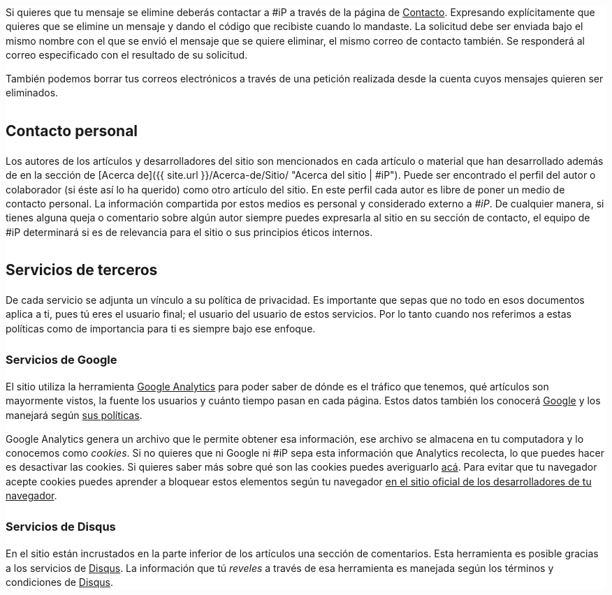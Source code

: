 Si quieres que tu mensaje se elimine deberás contactar a #iP a través de la página de [Contacto](). Expresando explícitamente que quieres que se elimine un mensaje y dando el código que recibiste cuando lo mandaste. La solicitud debe ser enviada bajo el mismo nombre con el que se envió el mensaje que se quiere eliminar, el mismo correo de contacto también. Se responderá al correo especificado con el resultado de su solicitud.

También podemos borrar tus correos electrónicos a través de una petición realizada desde la cuenta cuyos mensajes quieren ser eliminados.

## Contacto personal

Los autores de los artículos y desarrolladores del sitio son mencionados en cada artículo o material que han desarrollado además de en la sección de [Acerca de]({{ site.url }}/Acerca-de/Sitio/ "Acerca del sitio &vert; #iP"). Puede ser encontrado el perfil del autor o colaborador (si éste así lo ha querido) como otro artículo del sitio. En este perfil cada autor es libre de poner un medio de contacto personal. La información compartida por estos medios es personal y considerado externo a *#iP*. De cualquier manera, si tienes alguna queja o comentario sobre algún autor siempre puedes expresarla al sitio en su sección de contacto, el equipo de #iP determinará si es de relevancia para el sitio o sus principios éticos internos.

## Servicios de terceros

De cada servicio se adjunta un vínculo a su política de privacidad. Es importante que sepas que no todo en esos documentos aplica a ti, pues tú eres el usuario final; el usuario del usuario de estos servicios. Por lo tanto cuando nos referimos a estas políticas como de importancia para ti es siempre bajo ese enfoque.

### Servicios de Google

El sitio utiliza la herramienta [Google Analytics](https://developers.google.com/analytics/ "Google Analytics &vert; Google Developers") para poder saber de dónde es el tráfico que tenemos, qué artículos son mayormente vistos, la fuente los usuarios y cuánto tiempo pasan en cada página. Estos datos también los conocerá [Google](https://google.com "Google") y los manejará según [sus políticas](https://www.google.com/analytics/terms/us.html "Terms of service &vert; Google Analytics").

Google Analytics genera un archivo que le permite obtener esa información, ese archivo se almacena en tu computadora y lo conocemos como *cookies*. Si no quieres que ni Google ni #iP sepa esta información que Analytics recolecta, lo que puedes hacer es desactivar las cookies. Si quieres saber más sobre qué son las cookies puedes averiguarlo [acá](https://support.mozilla.org/en-US/kb/cookies-information-websites-store-on-your-computer "Cookies - Information that websites store on your computer"). Para evitar que tu navegador acepte cookies puedes aprender a bloquear estos elementos según tu navegador [en el sitio oficial de los desarrolladores de tu navegador](https://www.startpage.com/do/dsearch?query=how+to+block+cookies&cat=web&pl=ext-ff&language=espanol "How to block cookies &vert; startpage").

### Servicios de Disqus

En el sitio están incrustados en la parte inferior de los artículos una sección de comentarios. Esta herramienta es posible gracias a los servicios de [Disqus](https://disqus.com/ "Disqus site"). La información que tú *reveles* a través de esa herramienta es manejada según los términos y condiciones de [Disqus](https://help.disqus.com/terms-and-policies/disqus-privacy-policy "Disqus Privacy Policy &vert; Disqus").
